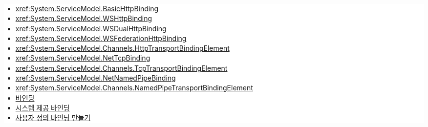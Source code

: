 - <xref:System.ServiceModel.BasicHttpBinding>
- <xref:System.ServiceModel.WSHttpBinding>
- <xref:System.ServiceModel.WSDualHttpBinding>
- <xref:System.ServiceModel.WSFederationHttpBinding>
- <xref:System.ServiceModel.Channels.HttpTransportBindingElement>
- <xref:System.ServiceModel.NetTcpBinding>
- <xref:System.ServiceModel.Channels.TcpTransportBindingElement>
- <xref:System.ServiceModel.NetNamedPipeBinding>
- <xref:System.ServiceModel.Channels.NamedPipeTransportBindingElement>
- [바인딩](bindings.md)
- [시스템 제공 바인딩](../system-provided-bindings.md)
- [사용자 정의 바인딩 만들기](../extending/creating-user-defined-bindings.md)
